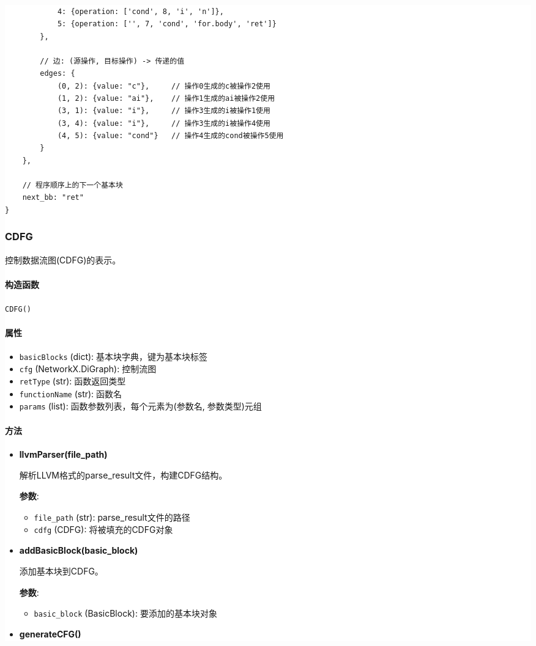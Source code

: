```
            4: {operation: ['cond', 8, 'i', 'n']},
            5: {operation: ['', 7, 'cond', 'for.body', 'ret']}
        },
        
        // 边: (源操作, 目标操作) -> 传递的值
        edges: {
            (0, 2): {value: "c"},     // 操作0生成的c被操作2使用
            (1, 2): {value: "ai"},    // 操作1生成的ai被操作2使用
            (3, 1): {value: "i"},     // 操作3生成的i被操作1使用
            (3, 4): {value: "i"},     // 操作3生成的i被操作4使用
            (4, 5): {value: "cond"}   // 操作4生成的cond被操作5使用
        }
    },
    
    // 程序顺序上的下一个基本块
    next_bb: "ret"
}
```

### CDFG

控制数据流图(CDFG)的表示。

#### 构造函数

```python
CDFG()
```

#### 属性

- `basicBlocks` (dict): 基本块字典，键为基本块标签
- `cfg` (NetworkX.DiGraph): 控制流图
- `retType` (str): 函数返回类型
- `functionName` (str): 函数名
- `params` (list): 函数参数列表，每个元素为(参数名, 参数类型)元组

#### 方法

- **llvmParser(file_path)**

    解析LLVM格式的parse_result文件，构建CDFG结构。

    **参数**:
    - `file_path` (str): parse_result文件的路径
    - `cdfg` (CDFG): 将被填充的CDFG对象

- **addBasicBlock(basic_block)**

  添加基本块到CDFG。

  **参数**:
  - `basic_block` (BasicBlock): 要添加的基本块对象

- **generateCFG()**
